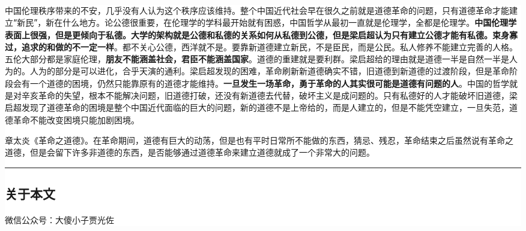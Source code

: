 中国伦理秩序带来的不安，几乎没有人认为这个秩序应该维持。整个中国近代社会早在很久之前就是道德革命的问题，只有道德革命才能建立“新民”，新在什么地方。论公德很重要，在伦理学的学科最开始就有困惑，中国哲学从最初一直就是伦理学，全都是伦理学。**中国伦理学表面上很强，但是更倾向于私德。大学的架构就是公德和私德的关系如何从私德到公德，但是梁启超认为只有建立公德才能有私德。束身寡过，追求的和做的不一定一样**。都不关心公德，西洋就不是。要靠新道德建立新民，不是臣民，而是公民。私人修养不能建立完善的人格。五伦大部分都是家庭伦理，**朋友不能涵盖社会，君臣不能涵盖国家**。道德的重建就是要利群。梁启超给的理由就是道德一半是自然一半是人为的。人为的部分是可以进化，合乎天演的通利。梁启超发现的困难，革命刷新新道德确实不错，旧道德到新道德的过渡阶段，但是革命阶段会有一个道德的困境，仍然只能靠原有的道德才能维持。**一旦发生一场革命，勇于革命的人其实很可能是道德有问题的人**。中国的哲学就是对辛亥革命的失望，根本不能解决问题，旧道德打破，还没有新道德去代替，破坏主义是成问题的。只有私德好的人才能破坏旧道德，梁启超发现了道德革命的困境是整个中国近代面临的巨大的问题，新的道德不是上帝给的，而是人建立的，但是不能凭空建立，一旦失范，道德革命不能改变困境只能加剧困境。

章太炎《革命之道德》。在革命期间，道德有巨大的动荡，但是也有平时日常所不能做的东西，猜忌、残忍，革命结束之后虽然说有革命之道德，但是会留下许多非道德的东西，是否能够通过道德革命来建立道德就成了一个非常大的问题。

---

## 关于本文

微信公众号：大傻小子贾光佐


